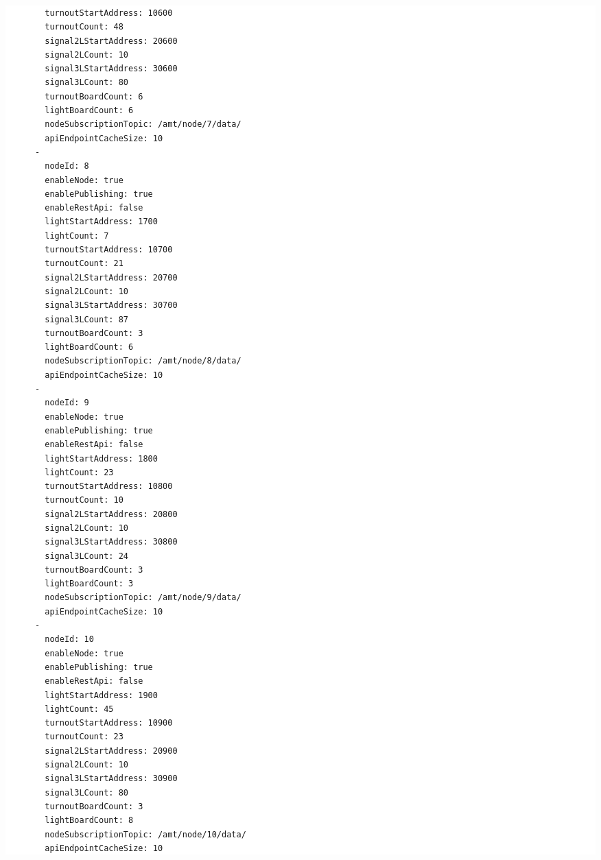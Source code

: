 ```
        turnoutStartAddress: 10600
        turnoutCount: 48
        signal2LStartAddress: 20600
        signal2LCount: 10
        signal3LStartAddress: 30600
        signal3LCount: 80
        turnoutBoardCount: 6
        lightBoardCount: 6
        nodeSubscriptionTopic: /amt/node/7/data/
        apiEndpointCacheSize: 10
      -
        nodeId: 8
        enableNode: true
        enablePublishing: true
        enableRestApi: false
        lightStartAddress: 1700
        lightCount: 7
        turnoutStartAddress: 10700
        turnoutCount: 21
        signal2LStartAddress: 20700
        signal2LCount: 10
        signal3LStartAddress: 30700
        signal3LCount: 87
        turnoutBoardCount: 3
        lightBoardCount: 6
        nodeSubscriptionTopic: /amt/node/8/data/
        apiEndpointCacheSize: 10
      -
        nodeId: 9
        enableNode: true
        enablePublishing: true
        enableRestApi: false
        lightStartAddress: 1800
        lightCount: 23
        turnoutStartAddress: 10800
        turnoutCount: 10
        signal2LStartAddress: 20800
        signal2LCount: 10
        signal3LStartAddress: 30800
        signal3LCount: 24
        turnoutBoardCount: 3
        lightBoardCount: 3
        nodeSubscriptionTopic: /amt/node/9/data/
        apiEndpointCacheSize: 10
      -
        nodeId: 10
        enableNode: true
        enablePublishing: true
        enableRestApi: false
        lightStartAddress: 1900
        lightCount: 45
        turnoutStartAddress: 10900
        turnoutCount: 23
        signal2LStartAddress: 20900
        signal2LCount: 10
        signal3LStartAddress: 30900
        signal3LCount: 80
        turnoutBoardCount: 3
        lightBoardCount: 8
        nodeSubscriptionTopic: /amt/node/10/data/
        apiEndpointCacheSize: 10
```